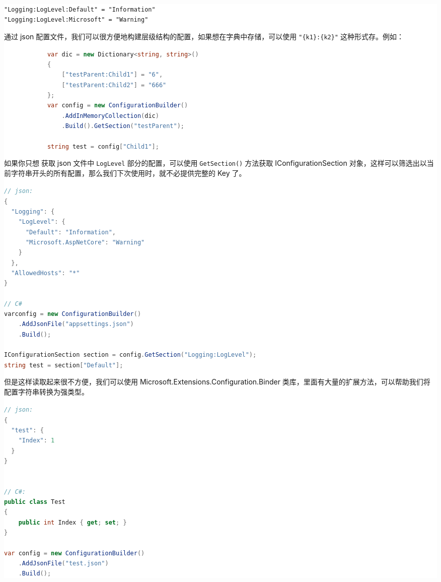 ```
"Logging:LogLevel:Default" = "Information"
"Logging:LogLevel:Microsoft" = "Warning"
```



通过 json 配置文件，我们可以很方便地构建层级结构的配置，如果想在字典中存储，可以使用 `"{k1}:{k2}"` 这种形式存。例如：

```csharp
            var dic = new Dictionary<string, string>()
            {
                ["testParent:Child1"] = "6",
                ["testParent:Child2"] = "666"
            };
            var config = new ConfigurationBuilder()
                .AddInMemoryCollection(dic)
                .Build().GetSection("testParent");

            string test = config["Child1"];
```



如果你只想 获取 json 文件中 `LogLevel` 部分的配置，可以使用 `GetSection()` 方法获取 IConfigurationSection 对象，这样可以筛选出以当前字符串开头的所有配置，那么我们下次使用时，就不必提供完整的 Key 了。

```csharp
// json:
{
  "Logging": {
    "LogLevel": {
      "Default": "Information",
      "Microsoft.AspNetCore": "Warning"
    }
  },
  "AllowedHosts": "*"
}

// C#
varconfig = new ConfigurationBuilder()
    .AddJsonFile("appsettings.json")
    .Build();

IConfigurationSection section = config.GetSection("Logging:LogLevel");
string test = section["Default"];
```



但是这样读取起来很不方便，我们可以使用 Microsoft.Extensions.Configuration.Binder 类库，里面有大量的扩展方法，可以帮助我们将配置字符串转换为强类型。

```csharp
// json:
{
  "test": {
    "Index": 1
  }
}


// C#:
public class Test
{
	public int Index { get; set; }
}

var config = new ConfigurationBuilder()
	.AddJsonFile("test.json")
    .Build();
```